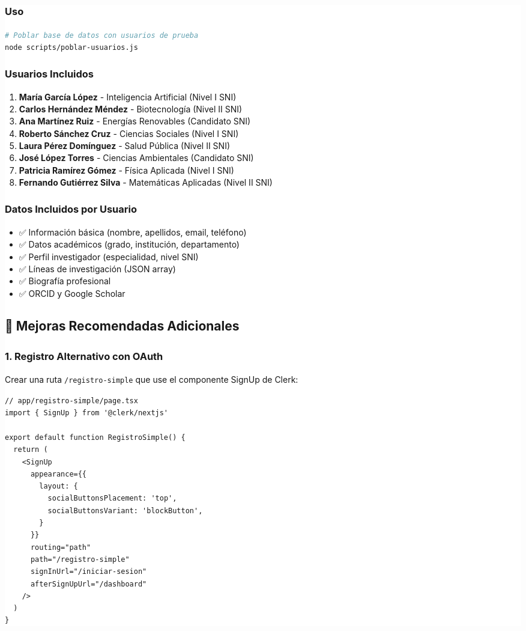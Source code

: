 ### Uso

```bash
# Poblar base de datos con usuarios de prueba
node scripts/poblar-usuarios.js
```

### Usuarios Incluidos

1. **María García López** - Inteligencia Artificial (Nivel I SNI)
2. **Carlos Hernández Méndez** - Biotecnología (Nivel II SNI)
3. **Ana Martínez Ruiz** - Energías Renovables (Candidato SNI)
4. **Roberto Sánchez Cruz** - Ciencias Sociales (Nivel I SNI)
5. **Laura Pérez Domínguez** - Salud Pública (Nivel II SNI)
6. **José López Torres** - Ciencias Ambientales (Candidato SNI)
7. **Patricia Ramírez Gómez** - Física Aplicada (Nivel I SNI)
8. **Fernando Gutiérrez Silva** - Matemáticas Aplicadas (Nivel II SNI)

### Datos Incluidos por Usuario

- ✅ Información básica (nombre, apellidos, email, teléfono)
- ✅ Datos académicos (grado, institución, departamento)
- ✅ Perfil investigador (especialidad, nivel SNI)
- ✅ Líneas de investigación (JSON array)
- ✅ Biografía profesional
- ✅ ORCID y Google Scholar

## 🚀 Mejoras Recomendadas Adicionales

### 1. Registro Alternativo con OAuth

Crear una ruta `/registro-simple` que use el componente SignUp de Clerk:

```tsx
// app/registro-simple/page.tsx
import { SignUp } from '@clerk/nextjs'

export default function RegistroSimple() {
  return (
    <SignUp 
      appearance={{
        layout: {
          socialButtonsPlacement: 'top',
          socialButtonsVariant: 'blockButton',
        }
      }}
      routing="path"
      path="/registro-simple"
      signInUrl="/iniciar-sesion"
      afterSignUpUrl="/dashboard"
    />
  )
}
```
